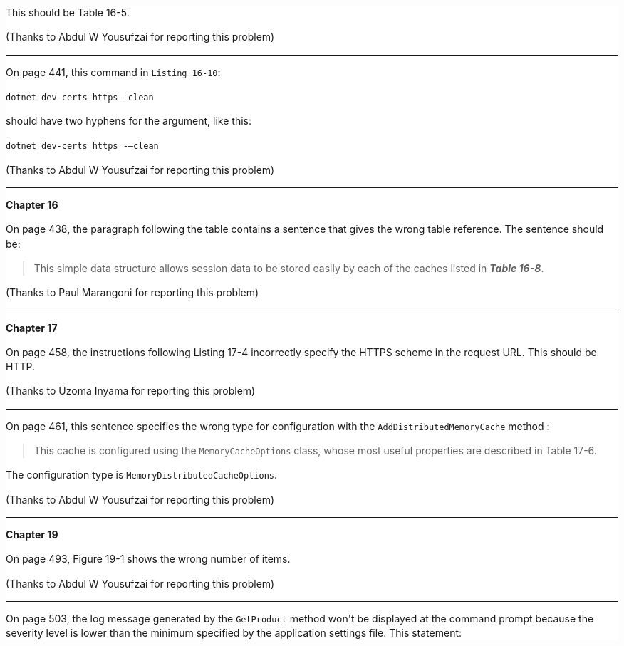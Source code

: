 This should be Table 16-5.

(Thanks to Abdul W Yousufzai for reporting this problem)

---

On page 441, this command in `Listing 16-10`:

    dotnet dev-certs https –clean

should have two hyphens for the argument, like this:

    dotnet dev-certs https -–clean

(Thanks to Abdul W Yousufzai for reporting this problem)

---

**Chapter 16**

On page 438, the paragraph following the table contains a sentence that gives the wrong table reference. The sentence should be:

> This simple data structure allows session data to be stored easily by each of the caches listed in ***Table 16-8***. 

(Thanks to Paul Marangoni for reporting this problem)

---

**Chapter 17**

On page 458, the instructions following Listing 17-4 incorrectly specify the HTTPS scheme in the request URL. This should be HTTP.

(Thanks to Uzoma Inyama for reporting this problem)

---

On page 461, this sentence specifies the wrong type for configuration with the `AddDistributedMemoryCache` method :

>   This cache is configured using the `MemoryCacheOptions` class, whose most useful properties are described in Table 17-6. 

The configuration type is `MemoryDistributedCacheOptions`.

(Thanks to Abdul W Yousufzai for reporting this problem)

---

**Chapter 19**

On page 493, Figure 19-1 shows the wrong number of items.

(Thanks to Abdul W Yousufzai for reporting this problem)

---

On page 503, the log message generated by the `GetProduct` method won't be displayed at the command prompt because the severity level is lower than the minimum specified by the application settings file. This statement:
